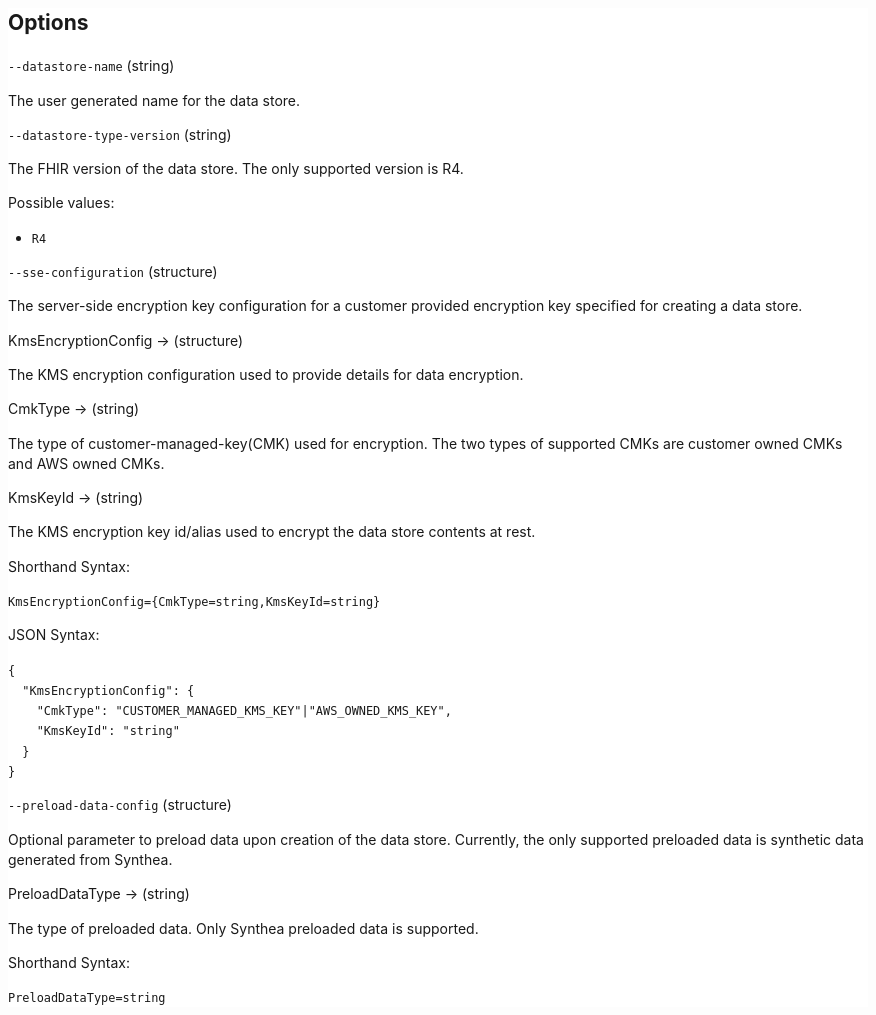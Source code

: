 ## Options

`--datastore-name` (string)

The user generated name for the data store.

`--datastore-type-version` (string)

The FHIR version of the data store. The only supported version is R4.

Possible values:

- `R4`

`--sse-configuration` (structure)

The server-side encryption key configuration for a customer provided encryption key specified for creating a data store.

KmsEncryptionConfig -> (structure)

The KMS encryption configuration used to provide details for data encryption.

CmkType -> (string)

The type of customer-managed-key(CMK) used for encryption. The two types of supported CMKs are customer owned CMKs and AWS owned CMKs.

KmsKeyId -> (string)

The KMS encryption key id/alias used to encrypt the data store contents at rest.

Shorthand Syntax:

```
KmsEncryptionConfig={CmkType=string,KmsKeyId=string}
```

JSON Syntax:

```
{
  "KmsEncryptionConfig": {
    "CmkType": "CUSTOMER_MANAGED_KMS_KEY"|"AWS_OWNED_KMS_KEY",
    "KmsKeyId": "string"
  }
}
```

`--preload-data-config` (structure)

Optional parameter to preload data upon creation of the data store. Currently, the only supported preloaded data is synthetic data generated from Synthea.

PreloadDataType -> (string)

The type of preloaded data. Only Synthea preloaded data is supported.

Shorthand Syntax:

```
PreloadDataType=string
```
